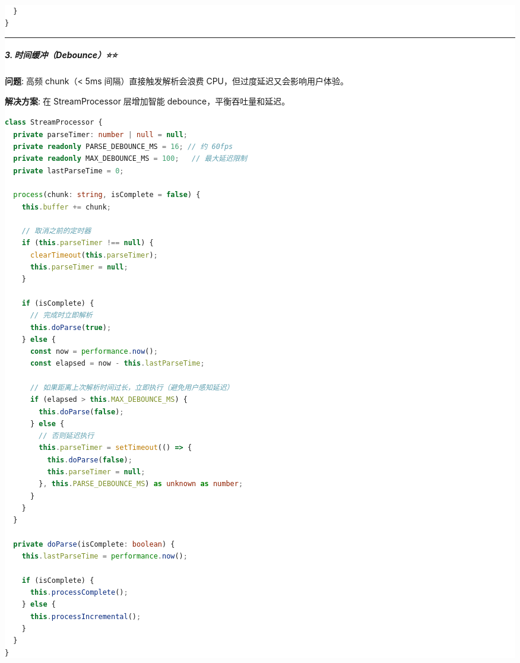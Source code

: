```typescript
  }
}
```

---

##### 3. 时间缓冲（Debounce）⭐⭐

**问题**: 高频 chunk（< 5ms 间隔）直接触发解析会浪费 CPU，但过度延迟又会影响用户体验。

**解决方案**: 在 StreamProcessor 层增加智能 debounce，平衡吞吐量和延迟。

```typescript
class StreamProcessor {
  private parseTimer: number | null = null;
  private readonly PARSE_DEBOUNCE_MS = 16; // 约 60fps
  private readonly MAX_DEBOUNCE_MS = 100;   // 最大延迟限制
  private lastParseTime = 0;
  
  process(chunk: string, isComplete = false) {
    this.buffer += chunk;
    
    // 取消之前的定时器
    if (this.parseTimer !== null) {
      clearTimeout(this.parseTimer);
      this.parseTimer = null;
    }
    
    if (isComplete) {
      // 完成时立即解析
      this.doParse(true);
    } else {
      const now = performance.now();
      const elapsed = now - this.lastParseTime;
      
      // 如果距离上次解析时间过长，立即执行（避免用户感知延迟）
      if (elapsed > this.MAX_DEBOUNCE_MS) {
        this.doParse(false);
      } else {
        // 否则延迟执行
        this.parseTimer = setTimeout(() => {
          this.doParse(false);
          this.parseTimer = null;
        }, this.PARSE_DEBOUNCE_MS) as unknown as number;
      }
    }
  }
  
  private doParse(isComplete: boolean) {
    this.lastParseTime = performance.now();
    
    if (isComplete) {
      this.processComplete();
    } else {
      this.processIncremental();
    }
  }
}
```
